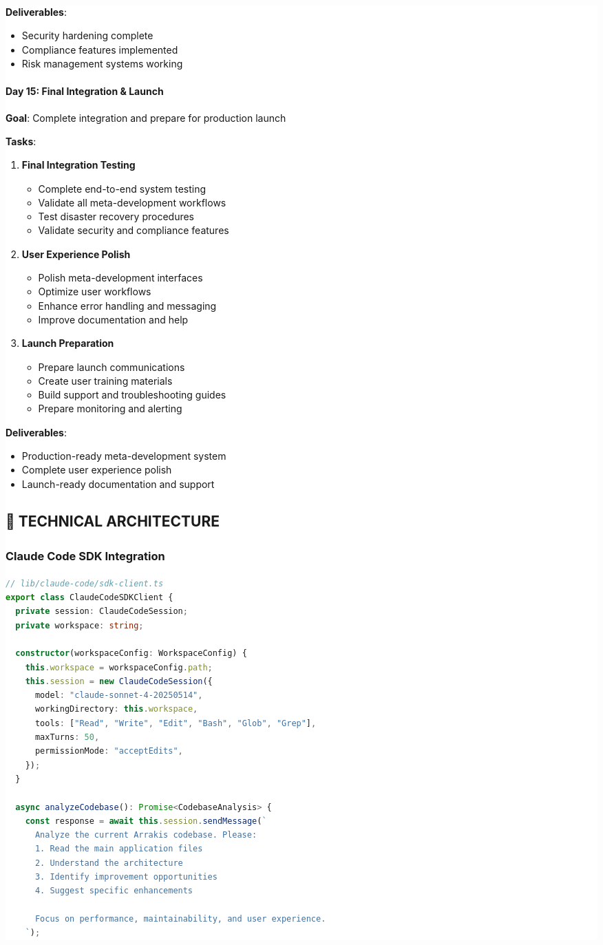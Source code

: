 **Deliverables**:

- Security hardening complete
- Compliance features implemented
- Risk management systems working

#### **Day 15: Final Integration & Launch**

**Goal**: Complete integration and prepare for production launch

**Tasks**:

1. **Final Integration Testing**
   - Complete end-to-end system testing
   - Validate all meta-development workflows
   - Test disaster recovery procedures
   - Validate security and compliance features

2. **User Experience Polish**
   - Polish meta-development interfaces
   - Optimize user workflows
   - Enhance error handling and messaging
   - Improve documentation and help

3. **Launch Preparation**
   - Prepare launch communications
   - Create user training materials
   - Build support and troubleshooting guides
   - Prepare monitoring and alerting

**Deliverables**:

- Production-ready meta-development system
- Complete user experience polish
- Launch-ready documentation and support

## 🔧 **TECHNICAL ARCHITECTURE**

### **Claude Code SDK Integration**

```typescript
// lib/claude-code/sdk-client.ts
export class ClaudeCodeSDKClient {
  private session: ClaudeCodeSession;
  private workspace: string;

  constructor(workspaceConfig: WorkspaceConfig) {
    this.workspace = workspaceConfig.path;
    this.session = new ClaudeCodeSession({
      model: "claude-sonnet-4-20250514",
      workingDirectory: this.workspace,
      tools: ["Read", "Write", "Edit", "Bash", "Glob", "Grep"],
      maxTurns: 50,
      permissionMode: "acceptEdits",
    });
  }

  async analyzeCodebase(): Promise<CodebaseAnalysis> {
    const response = await this.session.sendMessage(`
      Analyze the current Arrakis codebase. Please:
      1. Read the main application files
      2. Understand the architecture
      3. Identify improvement opportunities
      4. Suggest specific enhancements

      Focus on performance, maintainability, and user experience.
    `);
```
